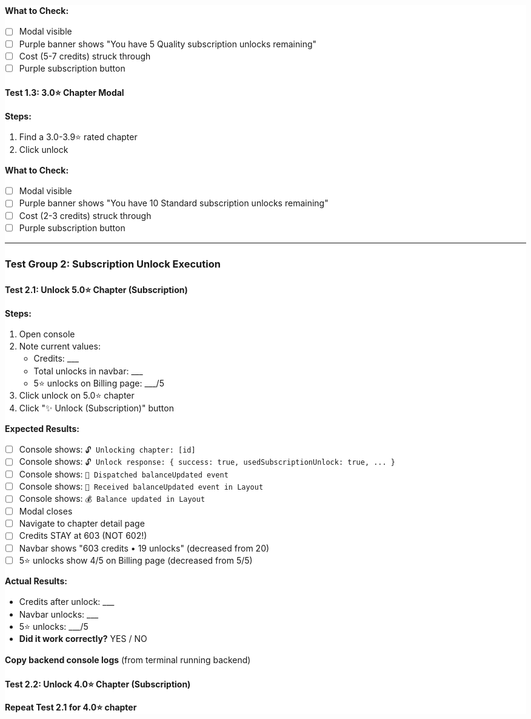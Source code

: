 **What to Check:**
- [ ] Modal visible
- [ ] Purple banner shows "You have 5 Quality subscription unlocks remaining"
- [ ] Cost (5-7 credits) struck through
- [ ] Purple subscription button

#### Test 1.3: 3.0⭐ Chapter Modal
**Steps:**
1. Find a 3.0-3.9⭐ rated chapter
2. Click unlock

**What to Check:**
- [ ] Modal visible
- [ ] Purple banner shows "You have 10 Standard subscription unlocks remaining"
- [ ] Cost (2-3 credits) struck through
- [ ] Purple subscription button

---

### Test Group 2: Subscription Unlock Execution

#### Test 2.1: Unlock 5.0⭐ Chapter (Subscription)
**Steps:**
1. Open console
2. Note current values:
   - Credits: ___
   - Total unlocks in navbar: ___
   - 5⭐ unlocks on Billing page: ___/5
3. Click unlock on 5.0⭐ chapter
4. Click "✨ Unlock (Subscription)" button

**Expected Results:**
- [ ] Console shows: `🔓 Unlocking chapter: [id]`
- [ ] Console shows: `🔓 Unlock response: { success: true, usedSubscriptionUnlock: true, ... }`
- [ ] Console shows: `📢 Dispatched balanceUpdated event`
- [ ] Console shows: `📢 Received balanceUpdated event in Layout`
- [ ] Console shows: `💰 Balance updated in Layout`
- [ ] Modal closes
- [ ] Navigate to chapter detail page
- [ ] Credits STAY at 603 (NOT 602!)
- [ ] Navbar shows "603 credits • 19 unlocks" (decreased from 20)
- [ ] 5⭐ unlocks show 4/5 on Billing page (decreased from 5/5)

**Actual Results:**
- Credits after unlock: ___
- Navbar unlocks: ___
- 5⭐ unlocks: ___/5
- **Did it work correctly?** YES / NO

**Copy backend console logs** (from terminal running backend)

#### Test 2.2: Unlock 4.0⭐ Chapter (Subscription)
**Repeat Test 2.1 for 4.0⭐ chapter**
